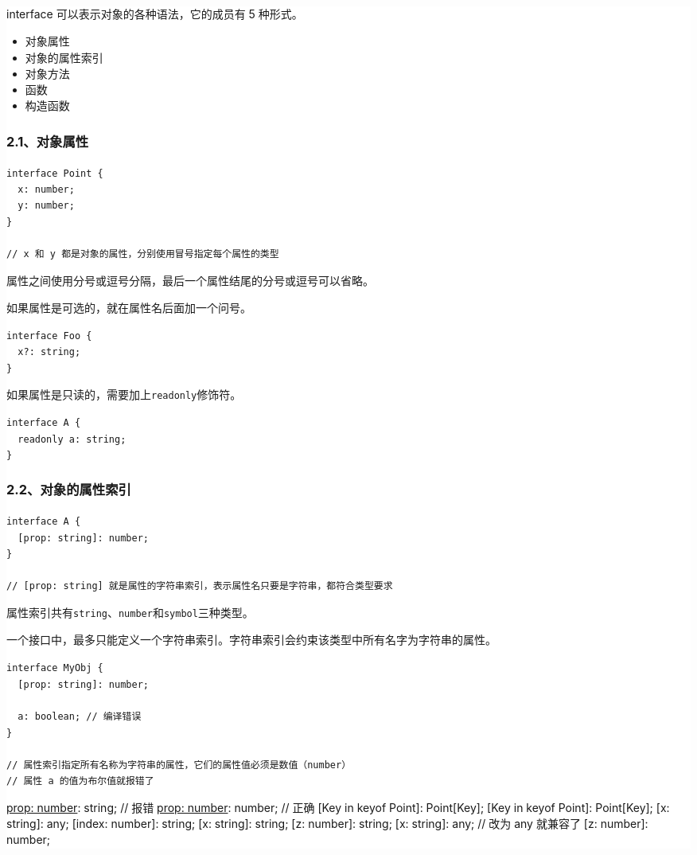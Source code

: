 interface 可以表示对象的各种语法，它的成员有 5 种形式。

- 对象属性
- 对象的属性索引
- 对象方法
- 函数
- 构造函数

### 2.1、对象属性

```tsx
interface Point {
  x: number;
  y: number;
}

// x 和 y 都是对象的属性，分别使用冒号指定每个属性的类型
```

属性之间使用分号或逗号分隔，最后一个属性结尾的分号或逗号可以省略。

如果属性是可选的，就在属性名后面加一个问号。

```tsx
interface Foo {
  x?: string;
}
```

如果属性是只读的，需要加上`readonly`修饰符。

```tsx
interface A {
  readonly a: string;
}
```

### 2.2、对象的属性索引

```tsx
interface A {
  [prop: string]: number;
}

// [prop: string] 就是属性的字符串索引，表示属性名只要是字符串，都符合类型要求
```

属性索引共有`string`、`number`和`symbol`三种类型。

一个接口中，最多只能定义一个字符串索引。字符串索引会约束该类型中所有名字为字符串的属性。

```tsx
interface MyObj {
  [prop: string]: number;

  a: boolean; // 编译错误
}

// 属性索引指定所有名称为字符串的属性，它们的属性值必须是数值（number）
// 属性 a 的值为布尔值就报错了
```


  [prop: number]: string;
  [prop: number]: string; // 报错
  [prop: number]: number; // 正确
  [Key in keyof Point]: Point[Key];
  [Key in keyof Point]: Point[Key];
  [x: string]: any;
  [index: number]: string;
  [x: string]: string;
  [z: number]: string;
  [x: string]: any; // 改为 any 就兼容了
  [z: number]: number;